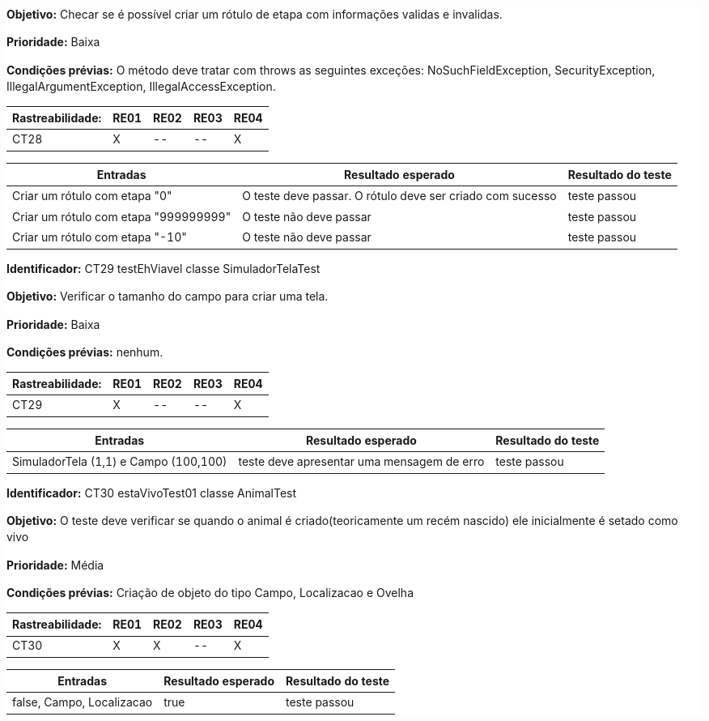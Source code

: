  **Objetivo:**                    Checar se é possível criar um rótulo de etapa com informações validas e invalidas.  

 **Prioridade:**                   Baixa   

 **Condições prévias:**            O método deve tratar com throws as seguintes exceções: NoSuchFieldException, SecurityException, IllegalArgumentException, IllegalAccessException.

| Rastreabilidade:    |   RE01       |    RE02         |    RE03        |   RE04  |
|---------------------|--------------|-----------------|----------------|---------|  
|          CT28       |      X       |       --        |       --        |    X    |

| Entradas                                   |  Resultado esperado                       |Resultado do teste      |  
|-----------------------------------------------------|--------------------------------------------|---------------|  
|Criar um rótulo com etapa "0"| O teste deve passar. O rótulo deve ser criado com sucesso | teste passou |
|Criar um rótulo com etapa "999999999"|O teste não deve passar | teste passou |
|Criar um rótulo com etapa "-10"|O teste não deve passar | teste passou |

**Identificador:**        CT29   testEhViavel classe SimuladorTelaTest  

 **Objetivo:**                   Verificar o tamanho do campo para criar uma tela.

 **Prioridade:**                   Baixa   

 **Condições prévias:**           nenhum. 

| Rastreabilidade:    |   RE01       |    RE02         |    RE03        |   RE04  |
|---------------------|--------------|-----------------|----------------|---------|  
|          CT29       |      X       |       --        |       --        |    X    |

| Entradas                                   |  Resultado esperado                       |Resultado do teste      |  
|-----------------------------------------------------|--------------------------------------------|---------------|  
| SimuladorTela (1,1) e Campo (100,100) | teste deve apresentar uma mensagem de erro | teste passou |





**Identificador:**        CT30  estaVivoTest01    classe  AnimalTest 

 **Objetivo:**     O teste deve verificar se quando o animal é criado(teoricamente um recém nascido) ele inicialmente é setado como vivo           

 **Prioridade:**     Média               

 **Condições prévias:**   Criação de objeto do tipo Campo, Localizacao e Ovelha        

| Rastreabilidade:    |   RE01       |    RE02         |    RE03        |   RE04  |
|---------------------|--------------|-----------------|----------------|---------|  
|          CT30         |       X      |        X        |        --      |    X    |

| Entradas                                   |  Resultado esperado                       |Resultado do teste      |  
|-----------------------------------------------------|--------------------------------------------|---------------|  
| false, Campo, Localizacao | true | teste passou |

